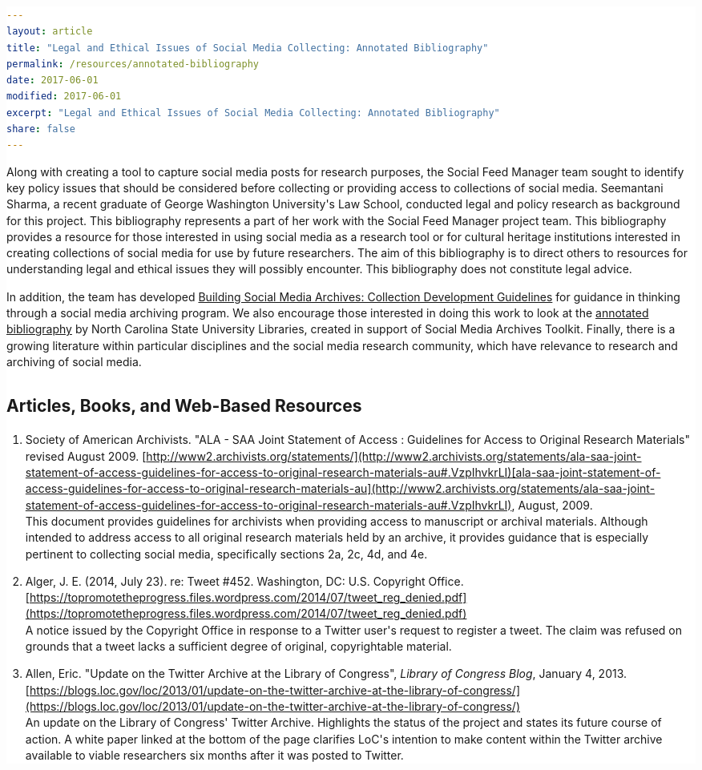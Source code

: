 ```yaml
---
layout: article
title: "Legal and Ethical Issues of Social Media Collecting: Annotated Bibliography"
permalink: /resources/annotated-bibliography
date: 2017-06-01
modified: 2017-06-01
excerpt: "Legal and Ethical Issues of Social Media Collecting: Annotated Bibliography"
share: false
---
```


Along with creating a tool to capture social media posts for research purposes, the Social Feed Manager team sought to identify key policy issues that should be considered before collecting or providing access to collections of social media. Seemantani Sharma, a recent graduate of George Washington University's Law School, conducted legal and policy research as background for this project. This bibliography represents a part of her work with the Social Feed Manager project team. This bibliography provides a resource for those interested in using social media as a research tool or for cultural heritage institutions interested in creating collections of social media for use by future researchers. The aim of this bibliography is to direct others to resources for  understanding legal and ethical issues they will possibly encounter. This bibliography does not constitute legal advice.

In addition, the team has developed [Building Social Media Archives: Collection Development Guidelines](https://gwu-libraries.github.io/sfm-ui/resources/guidelines) for guidance in thinking through a social media archiving program. We also encourage those interested in doing this work to look at the [annotated bibliography](https://www.lib.ncsu.edu/social-media-archives-toolkit/bibliography) by North Carolina State University Libraries, created in support of Social Media Archives Toolkit. Finally, there is a growing literature within particular disciplines and the social media research community, which have relevance to research and archiving of social media.

## Articles, Books, and Web-Based Resources

1. Society of American Archivists. "ALA - SAA Joint Statement of Access : Guidelines for Access to Original Research Materials" revised August 2009.  [http://www2.archivists.org/statements/](http://www2.archivists.org/statements/ala-saa-joint-statement-of-access-guidelines-for-access-to-original-research-materials-au#.VzpIhvkrLI)[ala-saa-joint-statement-of-access-guidelines-for-access-to-original-research-materials-au](http://www2.archivists.org/statements/ala-saa-joint-statement-of-access-guidelines-for-access-to-original-research-materials-au#.VzpIhvkrLI), August, 2009.  
This document provides guidelines for archivists when providing access to manuscript or archival materials. Although intended to address access to all original research materials held by an archive, it provides guidance that is especially pertinent to collecting social media, specifically sections 2a, 2c, 4d, and 4e.

2. Alger, J. E. (2014, July 23). re: Tweet #452. Washington, DC: U.S. Copyright Office. [https://topromotetheprogress.files.wordpress.com/2014/07/tweet_reg_denied.pdf](https://topromotetheprogress.files.wordpress.com/2014/07/tweet_reg_denied.pdf)  
A notice issued by the Copyright Office in response to a Twitter user's request to register a tweet. The claim was refused on grounds that a tweet lacks a sufficient degree of original, copyrightable material.

3. Allen, Eric. "Update on the Twitter Archive at the Library of Congress", *Library of Congress Blog*, January 4, 2013.   [https://blogs.loc.gov/loc/2013/01/update-on-the-twitter-archive-at-the-library-of-congress/](https://blogs.loc.gov/loc/2013/01/update-on-the-twitter-archive-at-the-library-of-congress/)  
An update on the Library of Congress' Twitter Archive. Highlights the status of the project and states its future course of action. A white paper linked at the bottom of the page clarifies LoC's intention to make content within the Twitter archive available to viable researchers six months after it was posted to Twitter.
